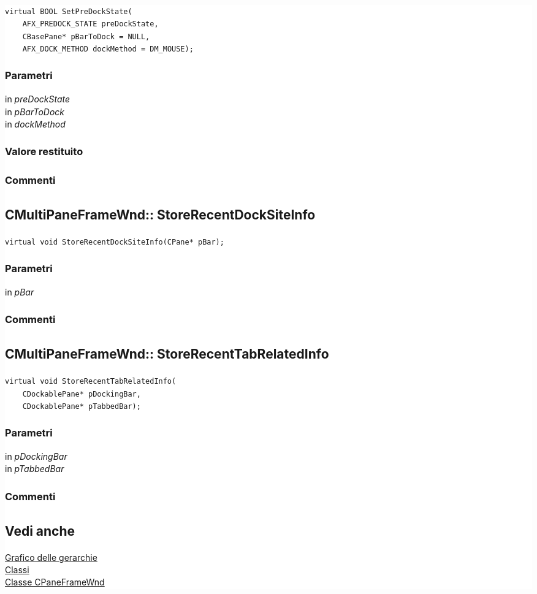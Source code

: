 ```
virtual BOOL SetPreDockState(
    AFX_PREDOCK_STATE preDockState,
    CBasePane* pBarToDock = NULL,
    AFX_DOCK_METHOD dockMethod = DM_MOUSE);
```

### <a name="parameters"></a>Parametri

in *preDockState*<br/>
in *pBarToDock*<br/>
in *dockMethod*<br/>

### <a name="return-value"></a>Valore restituito

### <a name="remarks"></a>Commenti

## <a name="cmultipaneframewndstorerecentdocksiteinfo"></a><a name="storerecentdocksiteinfo"></a> CMultiPaneFrameWnd:: StoreRecentDockSiteInfo

```
virtual void StoreRecentDockSiteInfo(CPane* pBar);
```

### <a name="parameters"></a>Parametri

in *pBar*<br/>

### <a name="remarks"></a>Commenti

## <a name="cmultipaneframewndstorerecenttabrelatedinfo"></a><a name="storerecenttabrelatedinfo"></a> CMultiPaneFrameWnd:: StoreRecentTabRelatedInfo

```
virtual void StoreRecentTabRelatedInfo(
    CDockablePane* pDockingBar,
    CDockablePane* pTabbedBar);
```

### <a name="parameters"></a>Parametri

in *pDockingBar*<br/>
in *pTabbedBar*<br/>

### <a name="remarks"></a>Commenti

## <a name="see-also"></a>Vedi anche

[Grafico delle gerarchie](../../mfc/hierarchy-chart.md)<br/>
[Classi](../../mfc/reference/mfc-classes.md)<br/>
[Classe CPaneFrameWnd](../../mfc/reference/cpaneframewnd-class.md)
